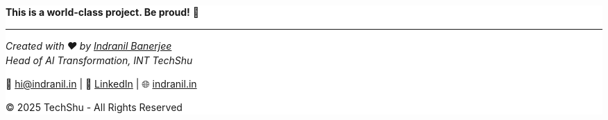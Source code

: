 
**This is a world-class project. Be proud!** 🎉

---

*Created with ❤️ by [Indranil Banerjee](https://in.linkedin.com/in/askneelnow)*  
*Head of AI Transformation, INT TechShu*

📧 hi@indranil.in | 💼 [LinkedIn](https://in.linkedin.com/in/askneelnow) | 🌐 [indranil.in](https://indranil.in)

© 2025 TechShu - All Rights Reserved

